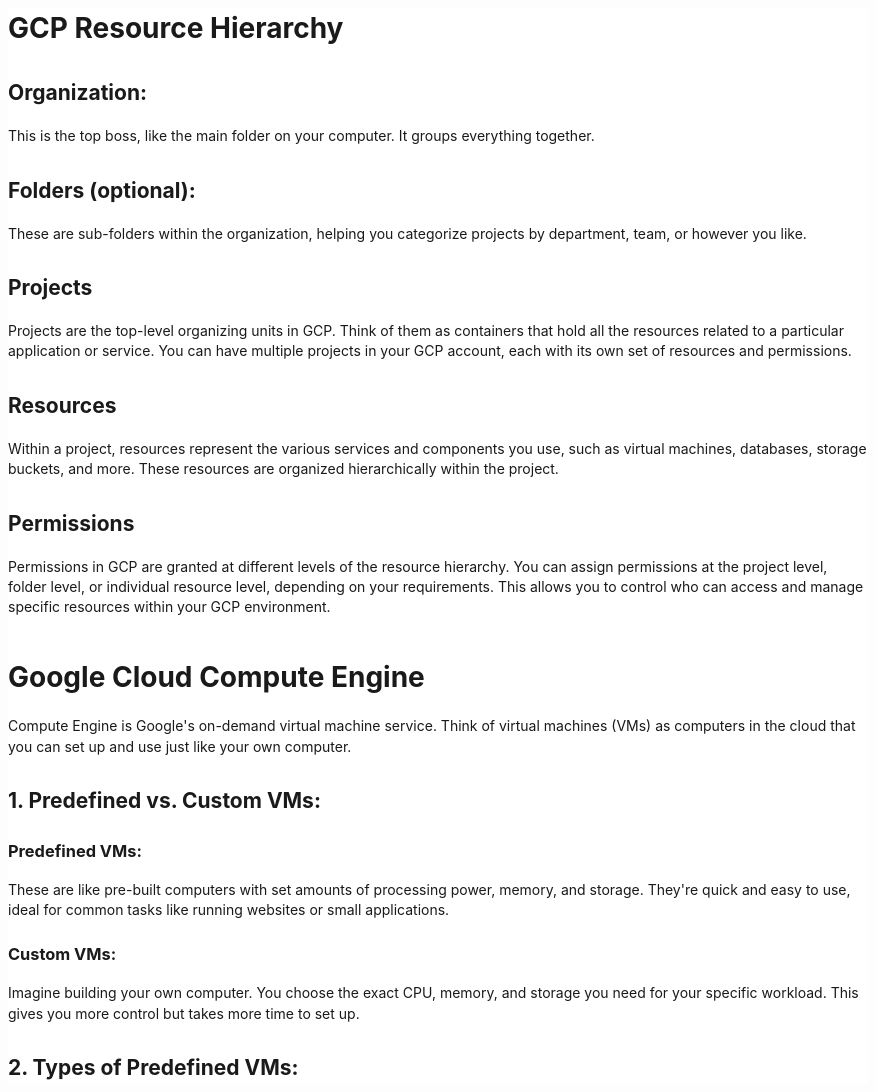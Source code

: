 # GCP Resource Hierarchy

## Organization: 
This is the top boss, like the main folder on your computer. It groups everything together.
## Folders (optional): 
These are sub-folders within the organization, helping you categorize projects by department, team, or however you like.

## Projects

Projects are the top-level organizing units in GCP. Think of them as containers that hold all the resources related to a particular application or service. You can have multiple projects in your GCP account, each with its own set of resources and permissions.

## Resources

Within a project, resources represent the various services and components you use, such as virtual machines, databases, storage buckets, and more. These resources are organized hierarchically within the project.

## Permissions

Permissions in GCP are granted at different levels of the resource hierarchy. You can assign permissions at the project level, folder level, or individual resource level, depending on your requirements. This allows you to control who can access and manage specific resources within your GCP environment.


# Google Cloud Compute Engine

Compute Engine is Google's on-demand virtual machine service. Think of virtual machines (VMs) as computers in the cloud that you can set up and use just like your own computer.

## 1. Predefined vs. Custom VMs:

### Predefined VMs:
These are like pre-built computers with set amounts of processing power, memory, and storage. They're quick and easy to use, ideal for common tasks like running websites or small applications.

### Custom VMs:
Imagine building your own computer. You choose the exact CPU, memory, and storage you need for your specific workload. This gives you more control but takes more time to set up.

## 2. Types of Predefined VMs:
